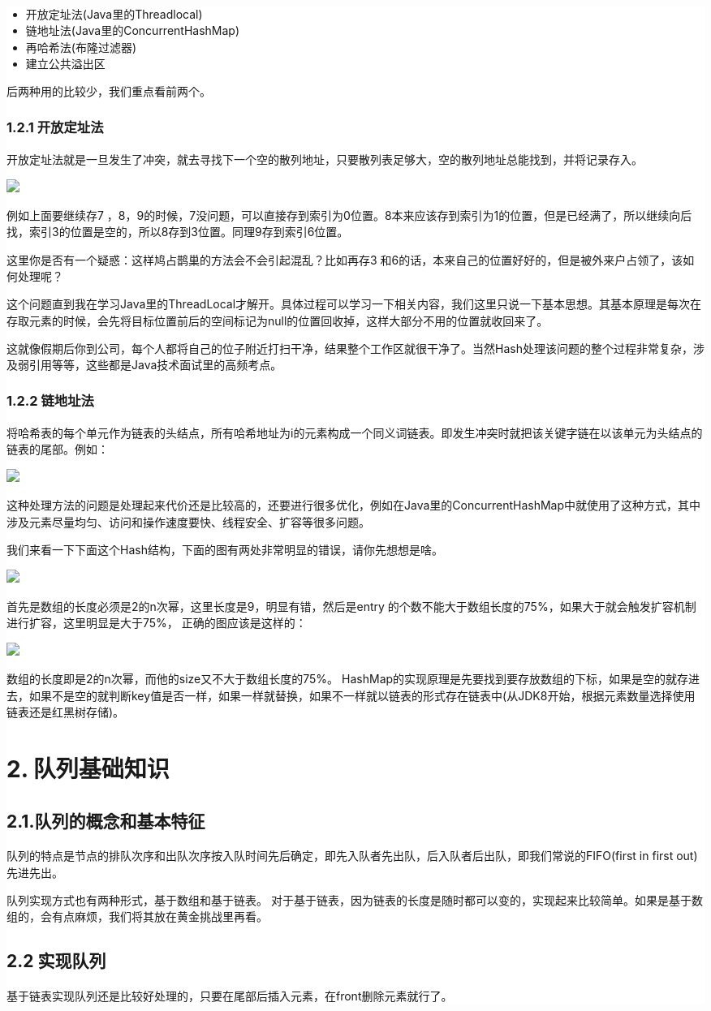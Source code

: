 - 开放定址法(Java里的Threadlocal)
- 链地址法(Java里的ConcurrentHashMap)
- 再哈希法(布隆过滤器)
- 建立公共溢出区

后两种用的比较少，我们重点看前两个。

### 1.2.1 开放定址法

开放定址法就是一旦发生了冲突，就去寻找下一个空的散列地址，只要散列表足够大，空的散列地址总能找到，并将记录存入。

![](https://pic.yupi.icu/5563/202311211435053.png)

例如上面要继续存7 ，8，9的时候，7没问题，可以直接存到索引为0位置。8本来应该存到索引为1的位置，但是已经满了，所以继续向后找，索引3的位置是空的，所以8存到3位置。同理9存到索引6位置。

这里你是否有一个疑惑：这样鸠占鹊巢的方法会不会引起混乱？比如再存3 和6的话，本来自己的位置好好的，但是被外来户占领了，该如何处理呢？

这个问题直到我在学习Java里的ThreadLocal才解开。具体过程可以学习一下相关内容，我们这里只说一下基本思想。其基本原理是每次在存取元素的时候，会先将目标位置前后的空间标记为null的位置回收掉，这样大部分不用的位置就收回来了。

这就像假期后你到公司，每个人都将自己的位子附近打扫干净，结果整个工作区就很干净了。当然Hash处理该问题的整个过程非常复杂，涉及弱引用等等，这些都是Java技术面试里的高频考点。

### 1.2.2 链地址法

将哈希表的每个单元作为链表的头结点，所有哈希地址为i的元素构成一个同义词链表。即发生冲突时就把该关键字链在以该单元为头结点的链表的尾部。例如：

![](https://pic.yupi.icu/5563/202311211435212.png)

这种处理方法的问题是处理起来代价还是比较高的，还要进行很多优化，例如在Java里的ConcurrentHashMap中就使用了这种方式，其中涉及元素尽量均匀、访问和操作速度要快、线程安全、扩容等很多问题。

我们来看一下下面这个Hash结构，下面的图有两处非常明显的错误，请你先想想是啥。

![](https://pic.yupi.icu/5563/202311211435072.png)

首先是数组的长度必须是2的n次幂，这里长度是9，明显有错，然后是entry 的个数不能大于数组长度的75%，如果大于就会触发扩容机制进行扩容，这里明显是大于75%， 正确的图应该是这样的：

![](https://pic.yupi.icu/5563/202311211435764.png)

数组的长度即是2的n次幂，而他的size又不大于数组长度的75%。 HashMap的实现原理是先要找到要存放数组的下标，如果是空的就存进去，如果不是空的就判断key值是否一样，如果一样就替换，如果不一样就以链表的形式存在链表中(从JDK8开始，根据元素数量选择使用链表还是红黑树存储)。 

# 2. 队列基础知识

## 2.1.队列的概念和基本特征

队列的特点是节点的排队次序和出队次序按入队时间先后确定，即先入队者先出队，后入队者后出队，即我们常说的FIFO(first in first out)先进先出。

队列实现方式也有两种形式，基于数组和基于链表。 对于基于链表，因为链表的长度是随时都可以变的，实现起来比较简单。如果是基于数组的，会有点麻烦，我们将其放在黄金挑战里再看。

## 2.2 实现队列

基于链表实现队列还是比较好处理的，只要在尾部后插入元素，在front删除元素就行了。

